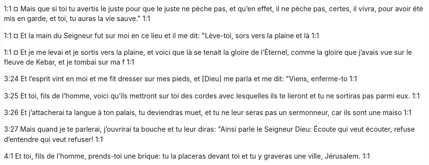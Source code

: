 <span class="marginnote nb" label="1:1" name="1:1">1:1</span><span style="display:none">¤1:1¤</span>
¤ Mais que si toi tu avertis le juste pour que le juste ne pèche pas, et qu’en effet, il ne pèche pas, certes, il vivra, pour avoir été mis en garde, et toi, tu auras la vie sauve."
<span class="marginnote nb" label="1:1" name="1:1">1:1</span><span style="display:none">¤1:1¤</span>

<span class="marginnote nb" label="1:1" name="1:1">1:1</span><span style="display:none">¤1:1¤</span>
¤ Et la main du Seigneur fut sur moi en ce lieu et il me dit: "Lève-toi, sors vers la plaine et là 
<span class="marginnote nb" label="1:1" name="1:1">1:1</span><span style="display:none">¤1:1¤</span>

<span class="marginnote nb" label="1:1" name="1:1">1:1</span><span style="display:none">¤1:1¤</span>
¤ Et je me levai et je sortis vers la plaine, et voici que là se tenait la gloire de l’Éternel, comme la gloire que j’avais vue sur le fleuve de Kebar, et je tombai sur ma f
<span class="marginnote nb" label="1:1" name="1:1">1:1</span><span style="display:none">¤1:1¤</span>

<span class="marginnote nb" label="3:24" name="3:24">3:24</span><span style="display:none">¤3:24¤</span>
 Et l’esprit vint en moi et me fit dresser sur mes pieds, et [Dieu] me parla et me dit: "Viens, enferme-to
<span class="marginnote nb" label="1:1" name="1:1">1:1</span><span style="display:none">¤1:1¤</span>

<span class="marginnote nb" label="3:25" name="3:25">3:25</span><span style="display:none">¤3:25¤</span>
 Et toi, fils de l’homme, voici qu’ils mettront sur toi des cordes avec lesquelles ils te lieront et tu ne sortiras pas parmi eux.
<span class="marginnote nb" label="1:1" name="1:1">1:1</span><span style="display:none">¤1:1¤</span>

<span class="marginnote nb" label="3:26" name="3:26">3:26</span><span style="display:none">¤3:26¤</span>
 Et j’attacherai ta langue à ton palais, tu deviendras muet, et tu ne leur seras pas un sermonneur, car ils sont une maiso
<span class="marginnote nb" label="1:1" name="1:1">1:1</span><span style="display:none">¤1:1¤</span>

<span class="marginnote nb" label="3:27" name="3:27">3:27</span><span style="display:none">¤3:27¤</span>
 Mais quand je te parlerai, j’ouvrirai ta bouche et tu leur diras: "Ainsi parle le Seigneur Dieu: Écoute qui veut écouter, refuse d’entendre qui veut refuser! 
<span class="marginnote nb" label="1:1" name="1:1">1:1</span><span style="display:none">¤1:1¤</span>

<span class="marginnote nb" label="4:1" name="4:1">4:1</span><span style="display:none">¤4:1¤</span>
Et toi, fils de l’homme, prends-toi une brique: tu la placeras devant toi et tu y graveras une ville, Jérusalem.
<span class="marginnote nb" label="1:1" name="1:1">1:1</span><span style="display:none">¤1:1¤</span>
